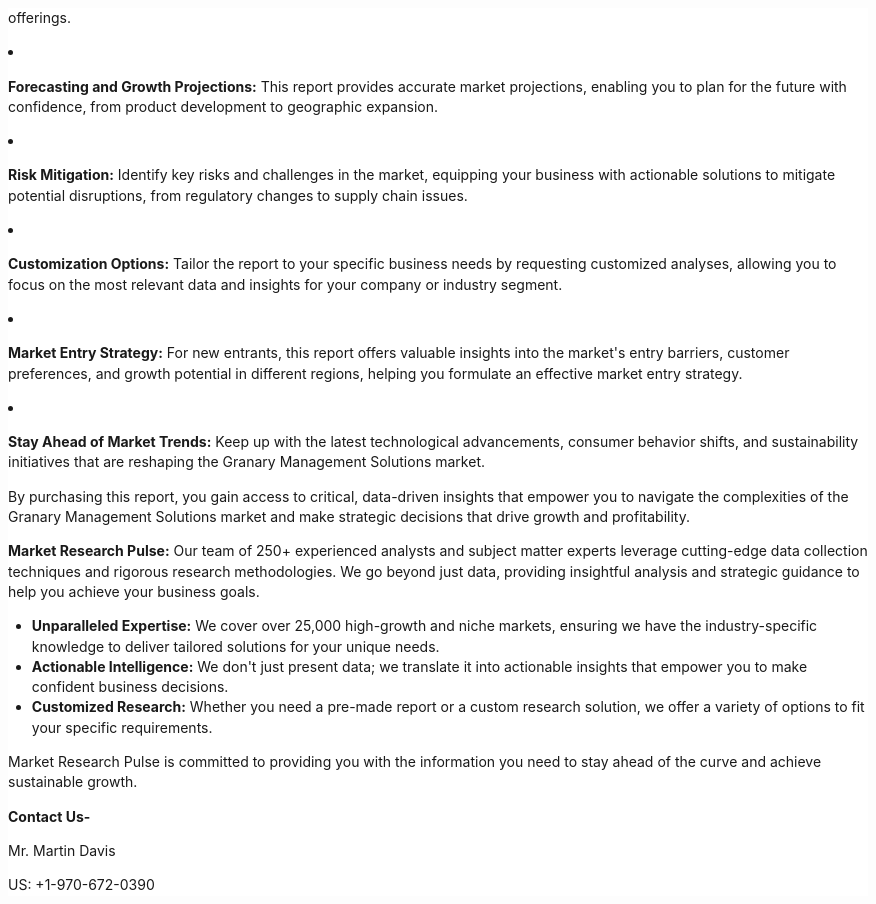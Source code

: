 offerings.</p></li><li><p><strong>Forecasting and Growth Projections:</strong> This report provides accurate market projections, enabling you to plan for the future with confidence, from product development to geographic expansion.</p></li><li><p><strong>Risk Mitigation:</strong> Identify key risks and challenges in the market, equipping your business with actionable solutions to mitigate potential disruptions, from regulatory changes to supply chain issues.</p></li><li><p><strong>Customization Options:</strong> Tailor the report to your specific business needs by requesting customized analyses, allowing you to focus on the most relevant data and insights for your company or industry segment.</p></li><li><p><strong>Market Entry Strategy:</strong> For new entrants, this report offers valuable insights into the market's entry barriers, customer preferences, and growth potential in different regions, helping you formulate an effective market entry strategy.</p></li><li><p><strong>Stay Ahead of Market Trends:</strong> Keep up with the latest technological advancements, consumer behavior shifts, and sustainability initiatives that are reshaping the Granary Management Solutions market.</p></li></ol><p>By purchasing this report, you gain access to critical, data-driven insights that empower you to navigate the complexities of the Granary Management Solutions market and make strategic decisions that drive growth and profitability.</p><p><strong>Market Research Pulse:</strong>&nbsp;Our team of 250+ experienced analysts and subject matter experts leverage cutting-edge data collection techniques and rigorous research methodologies. We go beyond just data, providing insightful analysis and strategic guidance to help you achieve your business goals.</p><ul><li><strong>Unparalleled Expertise:</strong>&nbsp;We cover over 25,000 high-growth and niche markets, ensuring we have the industry-specific knowledge to deliver tailored solutions for your unique needs.</li><li><strong>Actionable Intelligence:</strong>&nbsp;We don't just present data; we translate it into actionable insights that empower you to make confident business decisions.</li><li><strong>Customized Research:</strong>&nbsp;Whether you need a pre-made report or a custom research solution, we offer a variety of options to fit your specific requirements.</li></ul><p>Market Research Pulse is committed to providing you with the information you need to stay ahead of the curve and achieve sustainable growth.</p><p><strong>Contact Us-</strong></p><p>Mr. Martin Davis</p><p>US: +1-970-672-0390</p>
